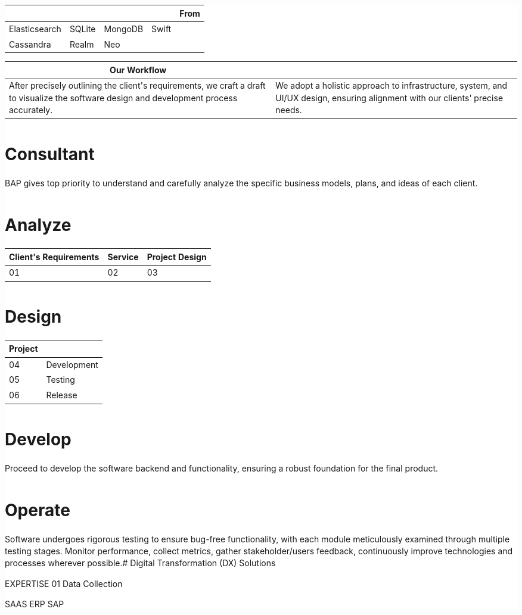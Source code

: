 | | | | |From|
|---|---|---|---|---|
|Elasticsearch|SQLite|MongoDB|Swift| |
|Cassandra|Realm|Neo| | |# Our Services

|Our Workflow| |
|---|---|
|After precisely outlining the client's requirements, we craft a draft to visualize the software design and development process accurately.|We adopt a holistic approach to infrastructure, system, and UI/UX design, ensuring alignment with our clients' precise needs.|

# Consultant

BAP gives top priority to understand and carefully analyze the specific business models, plans, and ideas of each client.

# Analyze

|Client's Requirements|Service|Project Design|
|---|---|---|
|01|02|03|

# Design

|Project| |
|---|---|
|04|Development|
|05|Testing|
|06|Release|

# Develop

Proceed to develop the software backend and functionality, ensuring a robust foundation for the final product.

# Operate

Software undergoes rigorous testing to ensure bug-free functionality, with each module meticulously examined through multiple testing stages. Monitor performance, collect metrics, gather stakeholder/users feedback, continuously improve technologies and processes wherever possible.# Digital Transformation (DX) Solutions

EXPERTISE
01 Data Collection

SAAS
ERP
SAP
